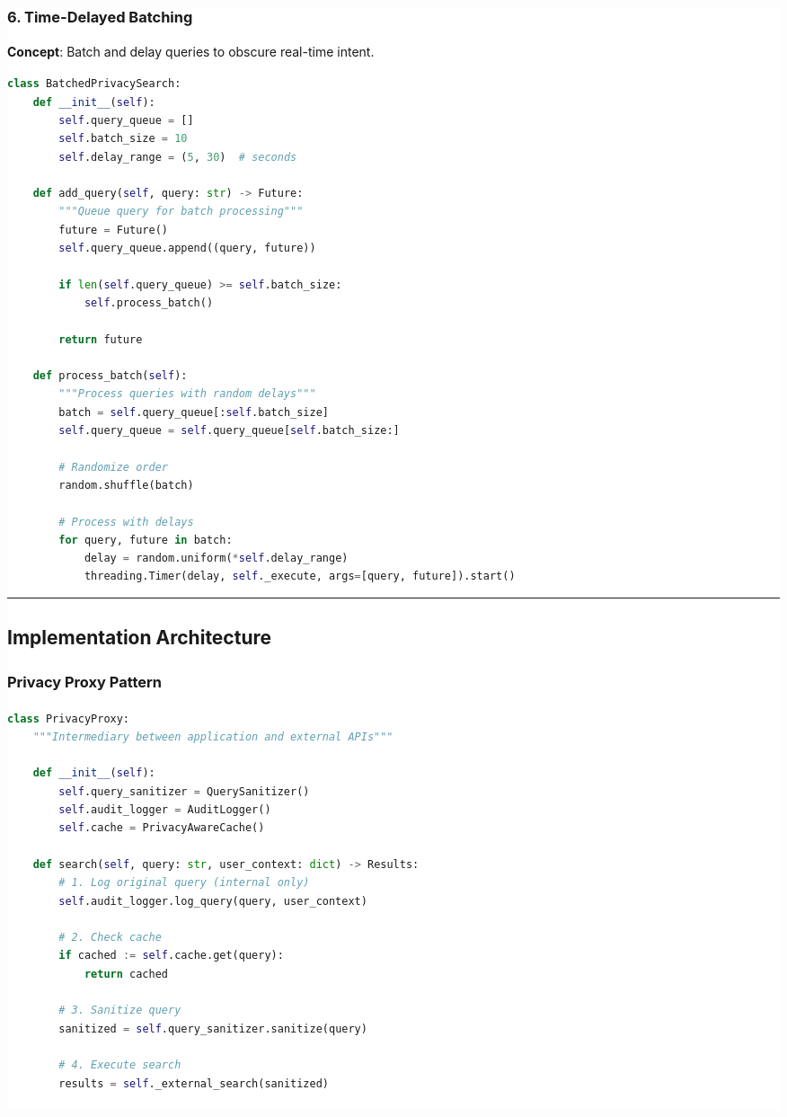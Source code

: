 ### 6. Time-Delayed Batching

**Concept**: Batch and delay queries to obscure real-time intent.

```python
class BatchedPrivacySearch:
    def __init__(self):
        self.query_queue = []
        self.batch_size = 10
        self.delay_range = (5, 30)  # seconds
    
    def add_query(self, query: str) -> Future:
        """Queue query for batch processing"""
        future = Future()
        self.query_queue.append((query, future))
        
        if len(self.query_queue) >= self.batch_size:
            self.process_batch()
        
        return future
    
    def process_batch(self):
        """Process queries with random delays"""
        batch = self.query_queue[:self.batch_size]
        self.query_queue = self.query_queue[self.batch_size:]
        
        # Randomize order
        random.shuffle(batch)
        
        # Process with delays
        for query, future in batch:
            delay = random.uniform(*self.delay_range)
            threading.Timer(delay, self._execute, args=[query, future]).start()
```

---

## Implementation Architecture

### Privacy Proxy Pattern

```python
class PrivacyProxy:
    """Intermediary between application and external APIs"""
    
    def __init__(self):
        self.query_sanitizer = QuerySanitizer()
        self.audit_logger = AuditLogger()
        self.cache = PrivacyAwareCache()
    
    def search(self, query: str, user_context: dict) -> Results:
        # 1. Log original query (internal only)
        self.audit_logger.log_query(query, user_context)
        
        # 2. Check cache
        if cached := self.cache.get(query):
            return cached
        
        # 3. Sanitize query
        sanitized = self.query_sanitizer.sanitize(query)
        
        # 4. Execute search
        results = self._external_search(sanitized)
        
```